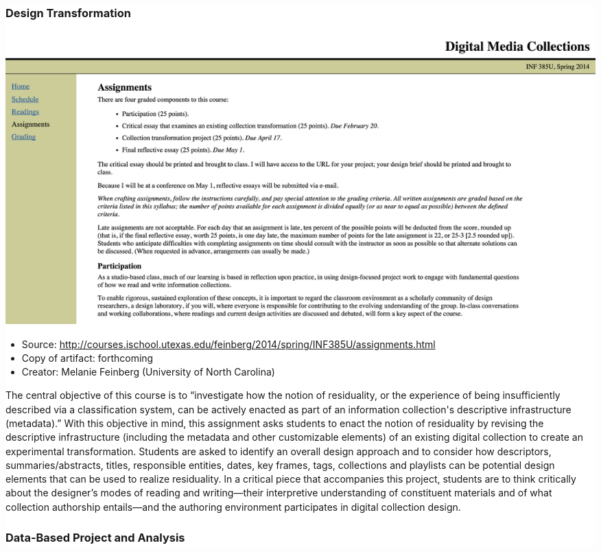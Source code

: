 ### Design Transformation
![screenshot](images/feinberg.png)

* Source: http://courses.ischool.utexas.edu/feinberg/2014/spring/INF385U/assignments.html
* Copy of artifact: forthcoming
* Creator: Melanie Feinberg (University of North Carolina)

The central objective of this course is to “investigate how the notion of residuality, or the experience of being insufficiently described via a classification system, can be actively enacted as part of an information collection's descriptive infrastructure (metadata).” With this objective in mind, this assignment asks students to enact the notion of residuality by revising the descriptive infrastructure (including the metadata and other customizable elements) of an existing digital collection to create an experimental transformation. Students are asked to identify an overall design approach and to consider how descriptors, summaries/abstracts, titles, responsible entities, dates, key frames, tags, collections and playlists can be potential design elements that can be used to realize residuality. ln a critical piece that accompanies this project, students are to think critically about the designer’s modes of reading and writing—their interpretive understanding of constituent materials and of what collection authorship entails—and the authoring environment participates in digital collection design.

### Data-Based Project and Analysis